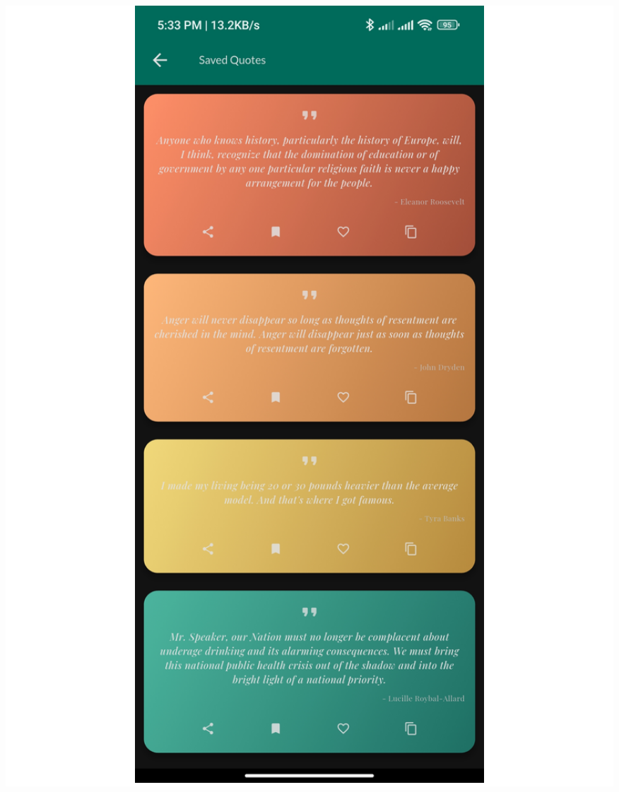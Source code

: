 <img src="./screenshots/Saved_Quotes_Dark.jpg" width="1080" height="2400" alt="Error Loading Image">
